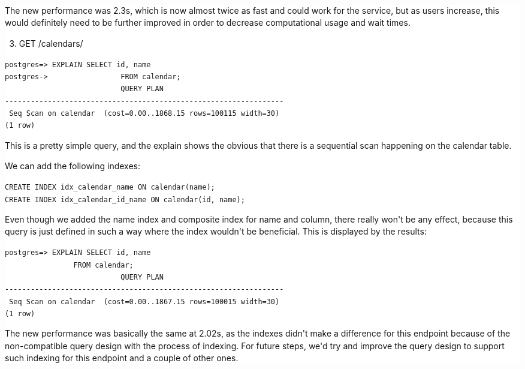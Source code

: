 ```
```

The new performance was 2.3s, which is now almost twice as fast and could work for the service, but as users increase, this would definitely need to be further improved in order to decrease computational usage and wait times.

3. GET /calendars/
```
postgres=> EXPLAIN SELECT id, name
postgres->                 FROM calendar;
                           QUERY PLAN
-----------------------------------------------------------------
 Seq Scan on calendar  (cost=0.00..1868.15 rows=100115 width=30)
(1 row)
```
This is a pretty simple query, and the explain shows the obvious that there is a sequential scan happening on the calendar table.

We can add the following indexes:
```
CREATE INDEX idx_calendar_name ON calendar(name);
CREATE INDEX idx_calendar_id_name ON calendar(id, name);
```
Even though we added the name index and composite index for name and column, there really won't be any effect, because this query is just defined in such a way where the index wouldn't be beneficial. This is displayed by the results:
```
postgres=> EXPLAIN SELECT id, name
                FROM calendar;
                           QUERY PLAN
-----------------------------------------------------------------
 Seq Scan on calendar  (cost=0.00..1867.15 rows=100015 width=30)
(1 row)
```
The new performance was basically the same at 2.02s, as the indexes didn't make a difference for this endpoint because of the non-compatible query design with the process of indexing. For future steps, we'd try and improve the query design to support such indexing for this endpoint and a couple of other ones.
